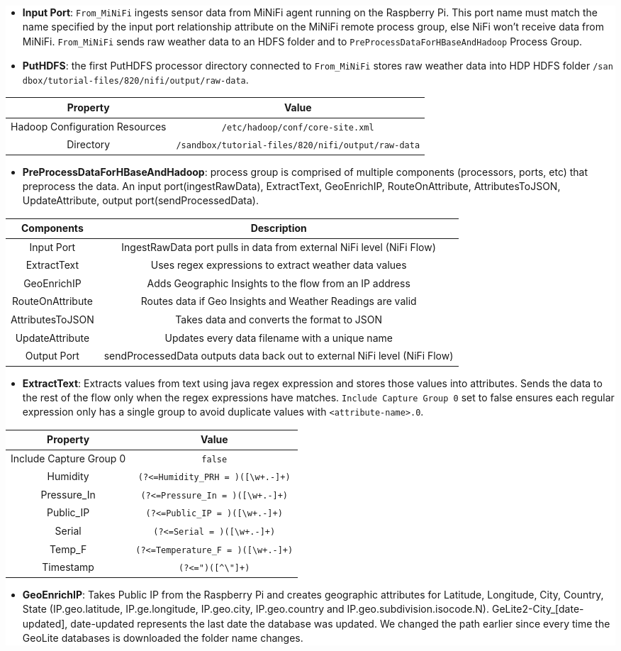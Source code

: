- **Input Port**: `From_MiNiFi` ingests sensor data from MiNiFi agent running on the Raspberry Pi. This port name must match the name specified by the input port relationship attribute on the MiNiFi remote process group, else NiFi won’t receive data from MiNiFi. `From_MiNiFi` sends raw weather data to an HDFS folder and to `PreProcessDataForHBaseAndHadoop` Process Group.

- **PutHDFS**: the first PutHDFS processor directory connected to `From_MiNiFi` stores raw weather data into HDP HDFS folder `/sandbox/tutorial-files/820/nifi/output/raw-data`.

| Property | Value    |
| :-------------: | :-------------: |
| Hadoop Configuration Resources | `/etc/hadoop/conf/core-site.xml` |
| Directory | `/sandbox/tutorial-files/820/nifi/output/raw-data` |

- **PreProcessDataForHBaseAndHadoop**: process group is comprised of multiple components (processors, ports, etc) that preprocess the data. An input port(ingestRawData), ExtractText, GeoEnrichIP, RouteOnAttribute, AttributesToJSON, UpdateAttribute, output port(sendProcessedData).

| Components | Description    |
| :-------------: | :-------------: |
| Input Port | IngestRawData port pulls in data from external NiFi level (NiFi Flow) |
| ExtractText | Uses regex expressions to extract weather data values  |
| GeoEnrichIP | Adds Geographic Insights to the flow from an IP address |
| RouteOnAttribute | Routes data if Geo Insights and Weather Readings are valid |
| AttributesToJSON | Takes data and converts the format to JSON |
| UpdateAttribute | Updates every data filename with a unique name |
| Output Port | sendProcessedData outputs data back out to external NiFi level (NiFi Flow) |

- **ExtractText**: Extracts values from text using java regex expression and stores those values into attributes. Sends the data to the rest of the flow only when the regex expressions have matches. `Include Capture Group 0` set to false ensures each regular expression only has a single group to avoid duplicate values with `<attribute-name>.0`.

| Property | Value    |
| :-------------: | :-------------: |
| Include Capture Group 0 | `false`    |
| Humidity | `(?<=Humidity_PRH = )([\w+.-]+)`    |
| Pressure_In     | `(?<=Pressure_In = )([\w+.-]+)`      |
| Public_IP     | `(?<=Public_IP = )([\w+.-]+)`      |
| Serial | `(?<=Serial = )([\w+.-]+)`    |
| Temp_F     | `(?<=Temperature_F = )([\w+.-]+)`      |
| Timestamp     | `(?<=")([^\"]+)`      |


- **GeoEnrichIP**: Takes Public IP from the Raspberry Pi and creates geographic attributes for Latitude, Longitude, City, Country, State (IP.geo.latitude, IP.ge.longitude, IP.geo.city, IP.geo.country and IP.geo.subdivision.isocode.N). GeLite2-City_[date-updated], date-updated represents the last date the database was updated. We changed the path earlier
since every time the GeoLite databases is downloaded the folder name changes.

